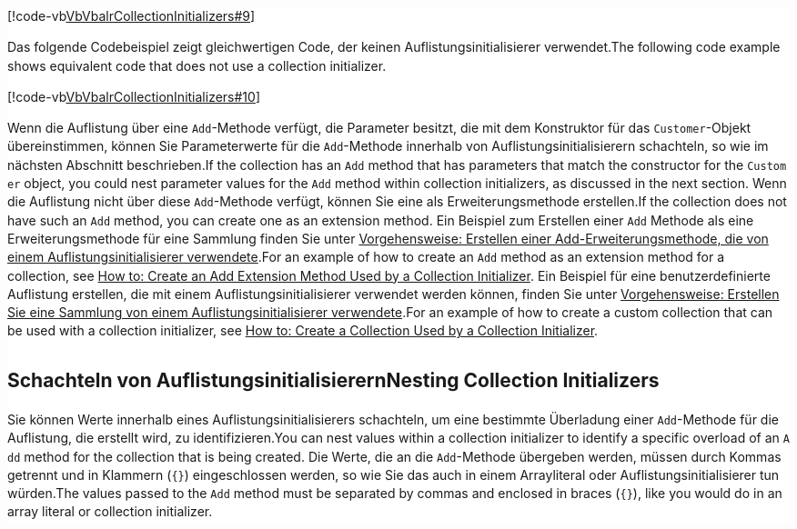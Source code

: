 [!code-vb[VbVbalrCollectionInitializers#9](../../../../../samples/snippets/visualbasic/VS_Snippets_VBCSharp/VbVbalrCollectionInitializers/VB/Module1.vb#9)]  
  
 <span data-ttu-id="b0e1c-129">Das folgende Codebeispiel zeigt gleichwertigen Code, der keinen Auflistungsinitialisierer verwendet.</span><span class="sxs-lookup"><span data-stu-id="b0e1c-129">The following code example shows equivalent code that does not use a collection initializer.</span></span>  
  
 [!code-vb[VbVbalrCollectionInitializers#10](../../../../../samples/snippets/visualbasic/VS_Snippets_VBCSharp/VbVbalrCollectionInitializers/VB/Module1.vb#10)]  
  
 <span data-ttu-id="b0e1c-130">Wenn die Auflistung über eine `Add`-Methode verfügt, die Parameter besitzt, die mit dem Konstruktor für das `Customer`-Objekt übereinstimmen, können Sie Parameterwerte für die `Add`-Methode innerhalb von Auflistungsinitialisierern schachteln, so wie im nächsten Abschnitt beschrieben.</span><span class="sxs-lookup"><span data-stu-id="b0e1c-130">If the collection has an `Add` method that has parameters that match the constructor for the `Customer` object, you could nest parameter values for the `Add` method within collection initializers, as discussed in the next section.</span></span> <span data-ttu-id="b0e1c-131">Wenn die Auflistung nicht über diese `Add`-Methode verfügt, können Sie eine als Erweiterungsmethode erstellen.</span><span class="sxs-lookup"><span data-stu-id="b0e1c-131">If the collection does not have such an `Add` method, you can create one as an extension method.</span></span> <span data-ttu-id="b0e1c-132">Ein Beispiel zum Erstellen einer `Add` Methode als eine Erweiterungsmethode für eine Sammlung finden Sie unter [Vorgehensweise: Erstellen einer Add-Erweiterungsmethode, die von einem Auflistungsinitialisierer verwendete](../../../../visual-basic/programming-guide/language-features/collection-initializers/how-to-create-an-add-extension-method-used-by-a-collection-initializer.md).</span><span class="sxs-lookup"><span data-stu-id="b0e1c-132">For an example of how to create an `Add` method as an extension method for a collection, see [How to: Create an Add Extension Method Used by a Collection Initializer](../../../../visual-basic/programming-guide/language-features/collection-initializers/how-to-create-an-add-extension-method-used-by-a-collection-initializer.md).</span></span> <span data-ttu-id="b0e1c-133">Ein Beispiel für eine benutzerdefinierte Auflistung erstellen, die mit einem Auflistungsinitialisierer verwendet werden können, finden Sie unter [Vorgehensweise: Erstellen Sie eine Sammlung von einem Auflistungsinitialisierer verwendete](../../../../visual-basic/programming-guide/language-features/collection-initializers/how-to-create-a-collection-used-by-a-collection-initializer.md).</span><span class="sxs-lookup"><span data-stu-id="b0e1c-133">For an example of how to create a custom collection that can be used with a collection initializer, see [How to: Create a Collection Used by a Collection Initializer](../../../../visual-basic/programming-guide/language-features/collection-initializers/how-to-create-a-collection-used-by-a-collection-initializer.md).</span></span>  
  
## <a name="nesting-collection-initializers"></a><span data-ttu-id="b0e1c-134">Schachteln von Auflistungsinitialisierern</span><span class="sxs-lookup"><span data-stu-id="b0e1c-134">Nesting Collection Initializers</span></span>  
 <span data-ttu-id="b0e1c-135">Sie können Werte innerhalb eines Auflistungsinitialisierers schachteln, um eine bestimmte Überladung einer `Add`-Methode für die Auflistung, die erstellt wird, zu identifizieren.</span><span class="sxs-lookup"><span data-stu-id="b0e1c-135">You can nest values within a collection initializer to identify a specific overload of an `Add` method for the collection that is being created.</span></span> <span data-ttu-id="b0e1c-136">Die Werte, die an die `Add`-Methode übergeben werden, müssen durch Kommas getrennt und in Klammern (`{}`) eingeschlossen werden, so wie Sie das auch in einem Arrayliteral oder Auflistungsinitialisierer tun würden.</span><span class="sxs-lookup"><span data-stu-id="b0e1c-136">The values passed to the `Add` method must be separated by commas and enclosed in braces (`{}`), like you would do in an array literal or collection initializer.</span></span>  
  